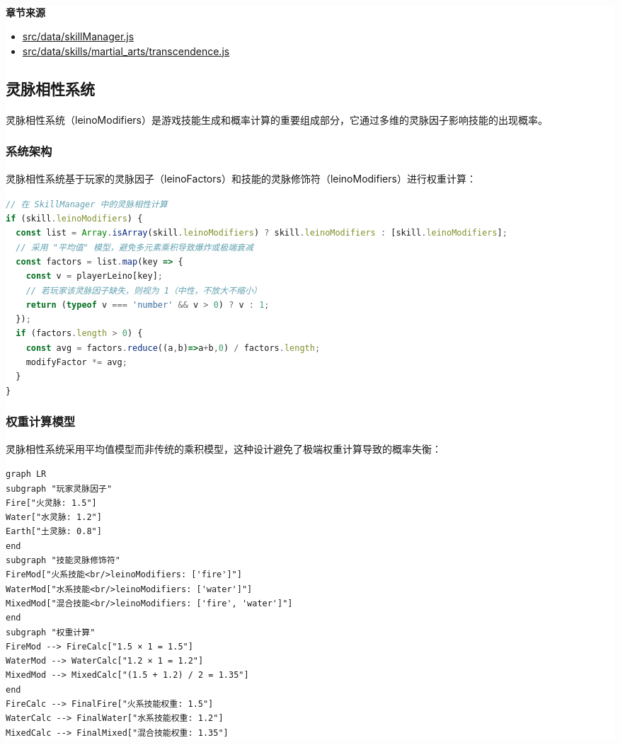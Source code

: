 **章节来源**
- [src/data/skillManager.js](file://src/data/skillManager.js#L127-L157)
- [src/data/skills/martial_arts/transcendence.js](file://src/data/skills/martial_arts/transcendence.js#L1-L78)

## 灵脉相性系统

灵脉相性系统（leinoModifiers）是游戏技能生成和概率计算的重要组成部分，它通过多维的灵脉因子影响技能的出现概率。

### 系统架构

灵脉相性系统基于玩家的灵脉因子（leinoFactors）和技能的灵脉修饰符（leinoModifiers）进行权重计算：

```javascript
// 在 SkillManager 中的灵脉相性计算
if (skill.leinoModifiers) {
  const list = Array.isArray(skill.leinoModifiers) ? skill.leinoModifiers : [skill.leinoModifiers];
  // 采用 "平均值" 模型，避免多元素乘积导致爆炸或极端衰减
  const factors = list.map(key => {
    const v = playerLeino[key];
    // 若玩家该灵脉因子缺失，则视为 1（中性，不放大不缩小）
    return (typeof v === 'number' && v > 0) ? v : 1;
  });
  if (factors.length > 0) {
    const avg = factors.reduce((a,b)=>a+b,0) / factors.length;
    modifyFactor *= avg;
  }
}
```

### 权重计算模型

灵脉相性系统采用平均值模型而非传统的乘积模型，这种设计避免了极端权重计算导致的概率失衡：

```mermaid
graph LR
subgraph "玩家灵脉因子"
Fire["火灵脉: 1.5"]
Water["水灵脉: 1.2"]
Earth["土灵脉: 0.8"]
end
subgraph "技能灵脉修饰符"
FireMod["火系技能<br/>leinoModifiers: ['fire']"]
WaterMod["水系技能<br/>leinoModifiers: ['water']"]
MixedMod["混合技能<br/>leinoModifiers: ['fire', 'water']"]
end
subgraph "权重计算"
FireMod --> FireCalc["1.5 × 1 = 1.5"]
WaterMod --> WaterCalc["1.2 × 1 = 1.2"]
MixedMod --> MixedCalc["(1.5 + 1.2) / 2 = 1.35"]
end
FireCalc --> FinalFire["火系技能权重: 1.5"]
WaterCalc --> FinalWater["水系技能权重: 1.2"]
MixedCalc --> FinalMixed["混合技能权重: 1.35"]
```
